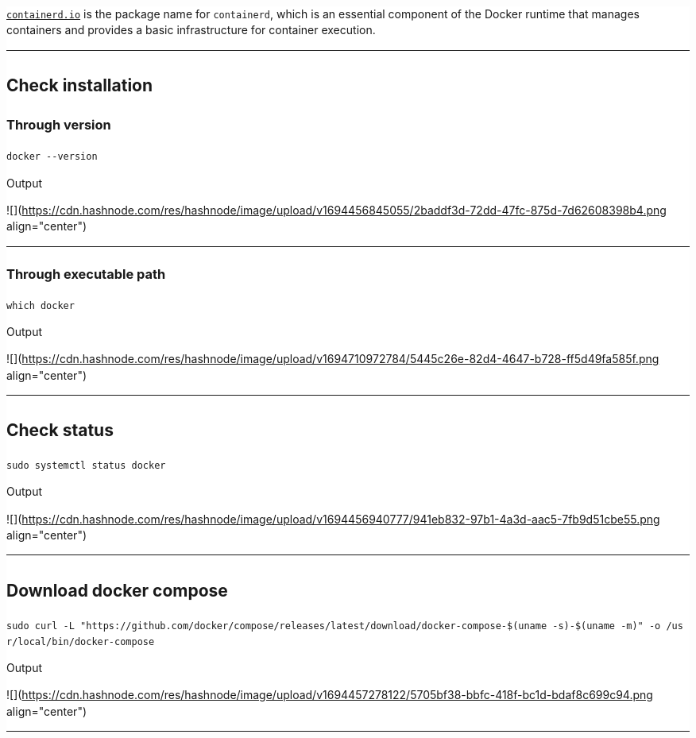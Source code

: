[`containerd.io`](http://containerd.io) is the package name for `containerd`, which is an essential component of the Docker runtime that manages containers and provides a basic infrastructure for container execution.

---

## Check installation

### Through version

```apache
docker --version
```

Output

![](https://cdn.hashnode.com/res/hashnode/image/upload/v1694456845055/2baddf3d-72dd-47fc-875d-7d62608398b4.png align="center")

---

### Through executable path

```plaintext
which docker
```

Output

![](https://cdn.hashnode.com/res/hashnode/image/upload/v1694710972784/5445c26e-82d4-4647-b728-ff5d49fa585f.png align="center")

---

## Check status

```apache
sudo systemctl status docker
```

Output

![](https://cdn.hashnode.com/res/hashnode/image/upload/v1694456940777/941eb832-97b1-4a3d-aac5-7fb9d51cbe55.png align="center")

---

## Download docker compose

```apache
sudo curl -L "https://github.com/docker/compose/releases/latest/download/docker-compose-$(uname -s)-$(uname -m)" -o /usr/local/bin/docker-compose
```

Output

![](https://cdn.hashnode.com/res/hashnode/image/upload/v1694457278122/5705bf38-bbfc-418f-bc1d-bdaf8c699c94.png align="center")

---